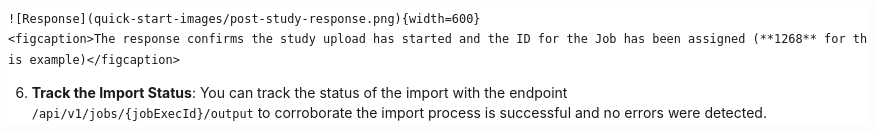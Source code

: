     ![Response](quick-start-images/post-study-response.png){width=600}
    <figcaption>The response confirms the study upload has started and the ID for the Job has been assigned (**1268** for this example)</figcaption>

6. **Track the Import Status**: You can track the status of the import with the endpoint  
`/api/v1/jobs/{jobExecId}/output` to corroborate the import process is successful and no errors were detected.
